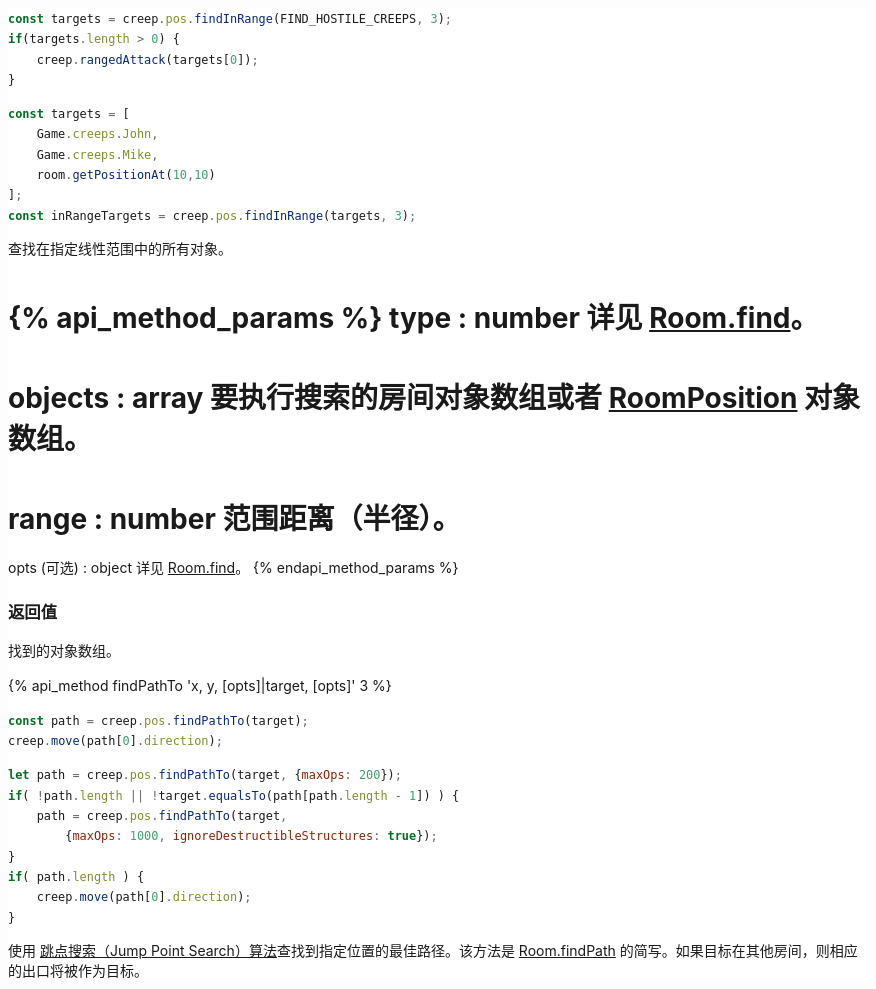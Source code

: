 ```javascript
const targets = creep.pos.findInRange(FIND_HOSTILE_CREEPS, 3);
if(targets.length > 0) {
    creep.rangedAttack(targets[0]);
}
```

```javascript
const targets = [
    Game.creeps.John,
    Game.creeps.Mike,
    room.getPositionAt(10,10)
];
const inRangeTargets = creep.pos.findInRange(targets, 3);
```

查找在指定线性范围中的所有对象。

{% api_method_params %}
type : number
详见 <a href="#Room.find">Room.find</a>。
===
objects : array
要执行搜索的房间对象数组或者 <a href="#RoomPosition">RoomPosition</a> 对象数组。
===
range : number
范围距离（半径）。
===
opts (可选) : object
详见 <a href="#Room.find">Room.find</a>。
{% endapi_method_params %}


### 返回值

找到的对象数组。

{% api_method findPathTo 'x, y, [opts]|target, [opts]' 3 %}


```javascript
const path = creep.pos.findPathTo(target);
creep.move(path[0].direction);
```

```javascript
let path = creep.pos.findPathTo(target, {maxOps: 200});
if( !path.length || !target.equalsTo(path[path.length - 1]) ) {
    path = creep.pos.findPathTo(target,
        {maxOps: 1000, ignoreDestructibleStructures: true});
}
if( path.length ) {
    creep.move(path[0].direction);
}
```

使用 <a href="http://en.wikipedia.org/wiki/Jump_point_search" target="_blank">跳点搜索（Jump Point Search）算法</a>查找到指定位置的最佳路径。该方法是 <a href="#Room.findPath">Room.findPath</a> 的简写。如果目标在其他房间，则相应的出口将被作为目标。
